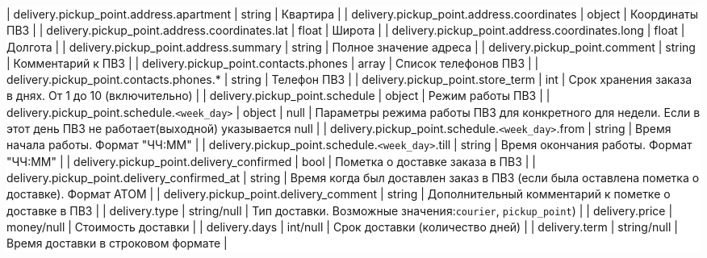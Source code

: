 | delivery.pickup_point.address.apartment          | string             | Квартира                                                                                                                                                                                                               |
| delivery.pickup_point.address.coordinates        | object             | Координаты ПВЗ                                                                                                                                                                                                         |
| delivery.pickup_point.address.coordinates.lat    | float              | Широта                                                                                                                                                                                                                 |
| delivery.pickup_point.address.coordinates.long   | float              | Долгота                                                                                                                                                                                                                |
| delivery.pickup_point.address.summary            | string             | Полное значение адреса                                                                                                                                                                                                 |
| delivery.pickup_point.comment                    | string             | Комментарий к ПВЗ                                                                                                                                                                                                      |
| delivery.pickup_point.contacts.phones            | array              | Список телефонов ПВЗ                                                                                                                                                                                                   |
| delivery.pickup_point.contacts.phones.*          | string             | Телефон ПВЗ                                                                                                                                                                                                            |
| delivery.pickup_point.store_term                 | int                | Срок хранения заказа в днях. От 1 до 10 (включительно)                                                                                                                                                                 |
| delivery.pickup_point.schedule                   | object             | Режим работы ПВЗ                                                                                                                                                                                                       |
| delivery.pickup_point.schedule.`<week_day>`      | object &#124; null | Параметры режима работы ПВЗ для конкретного для недели. Если в этот день ПВЗ не работает(выходной) указывается null                                                                                                    |
| delivery.pickup_point.schedule.`<week_day>`.from | string             | Время начала работы. Формат "ЧЧ:ММ"                                                                                                                                                                                    |
| delivery.pickup_point.schedule.`<week_day>`.till | string             | Время окончания работы. Формат "ЧЧ:ММ"                                                                                                                                                                                 |
| delivery.pickup_point.delivery_confirmed         | bool               | Пометка о доставке заказа в ПВЗ                                                                                                                                                                                        |
| delivery.pickup_point.delivery_confirmed_at      | string             | Время когда был доставлен заказ в ПВЗ (если была оставлена пометка о доставке). Формат ATOM                                                                                                                            |
| delivery.pickup_point.delivery_comment           | string             | Дополнительный комментарий к пометке о доставке в ПВЗ                                                                                                                                                                  |
| delivery.type                                    | string/null        | Тип доставки. Возможные значения:`courier`, `pickup_point`)                                                                                                                                                            |
| delivery.price                                   | money/null         | Стоимость доставки                                                                                                                                                                                                     |
| delivery.days                                    | int/null           | Срок доставки (количество дней)                                                                                                                                                                                        |
| delivery.term                                    | string/null        | Время доставки в строковом формате                                                                                                                                                                                     |